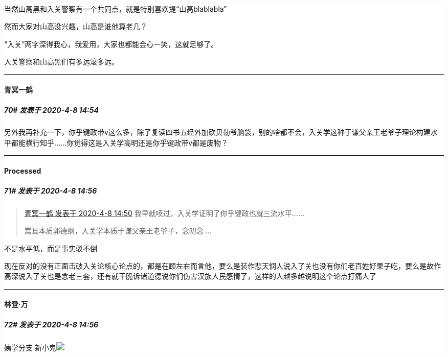

当然山高黑和入关警察有一个共同点，就是特别喜欢提“山高blablabla”


然而大家对山高没兴趣，山高是谁他算老几？


“入关”两字深得我心，我爱用，大家也都能会心一笑，这就足够了。


入关警察和山高黑们有多远滚多远。







*****

####  青冥一鹤  
##### 70#       发表于 2020-4-8 14:54




另外我再补充一下，你乎键政带v这么多，除了复读四书五经外加砍贝勒爷脑袋，别的啥都不会，入关学这种于谦父亲王老爷子理论构建水平都能横行知乎……你觉得这是入关学高明还是你乎键政带v都是废物？







*****

####  Processed  
##### 71#       发表于 2020-4-8 14:56



<blockquote><a href="httphttps://bbs.saraba1st.com/2b/forum.php?mod=redirect&amp;goto=findpost&amp;pid=47014408&amp;ptid=1923066" target="_blank">青冥一鹤 发表于 2020-4-8 14:50</a>
我早就喷过，入关学证明了你乎键政也就三流水平……

嵩县本质郭德纲，入关学本质于谦父亲王老爷子，念叨念 ...</blockquote>
不是水平低，而是事实驳不倒

现在反对的没有正面击破入关论核心论点的，都是在顾左右而言他，要么是装作悲天悯人说入了关也没有你们老百姓好果子吃，要么是故作高深说入了关也是念老三套，还有就干脆诉诸道德说你们伤害汉族人民感情了，这样的人越多越说明这个论点打痛人了







*****

####  林登·万  
##### 72#       发表于 2020-4-8 14:56




姨学分支 新小鬼<img src="https://static.saraba1st.com/image/smiley/face2017/034.png" referrerpolicy="no-referrer">
